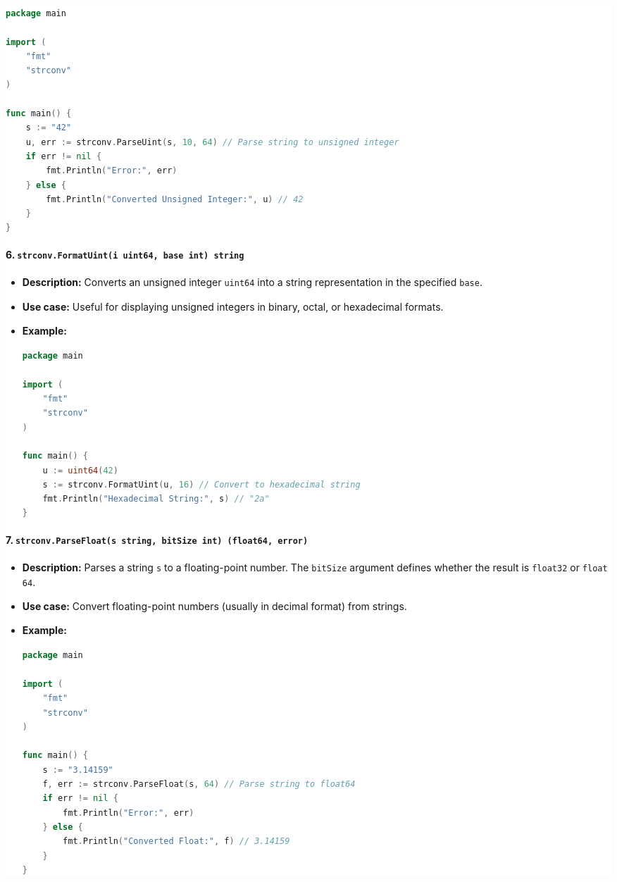   ```go
  package main

  import (
      "fmt"
      "strconv"
  )

  func main() {
      s := "42"
      u, err := strconv.ParseUint(s, 10, 64) // Parse string to unsigned integer
      if err != nil {
          fmt.Println("Error:", err)
      } else {
          fmt.Println("Converted Unsigned Integer:", u) // 42
      }
  }
  ```

#### 6. **`strconv.FormatUint(i uint64, base int) string`**

- **Description:** Converts an unsigned integer `uint64` into a string representation in the specified `base`.
- **Use case:** Useful for displaying unsigned integers in binary, octal, or hexadecimal formats.
- **Example:**

  ```go
  package main

  import (
      "fmt"
      "strconv"
  )

  func main() {
      u := uint64(42)
      s := strconv.FormatUint(u, 16) // Convert to hexadecimal string
      fmt.Println("Hexadecimal String:", s) // "2a"
  }
  ```

#### 7. **`strconv.ParseFloat(s string, bitSize int) (float64, error)`**

- **Description:** Parses a string `s` to a floating-point number. The `bitSize` argument defines whether the result is `float32` or `float64`.
- **Use case:** Convert floating-point numbers (usually in decimal format) from strings.
- **Example:**

  ```go
  package main

  import (
      "fmt"
      "strconv"
  )

  func main() {
      s := "3.14159"
      f, err := strconv.ParseFloat(s, 64) // Parse string to float64
      if err != nil {
          fmt.Println("Error:", err)
      } else {
          fmt.Println("Converted Float:", f) // 3.14159
      }
  }
  ```